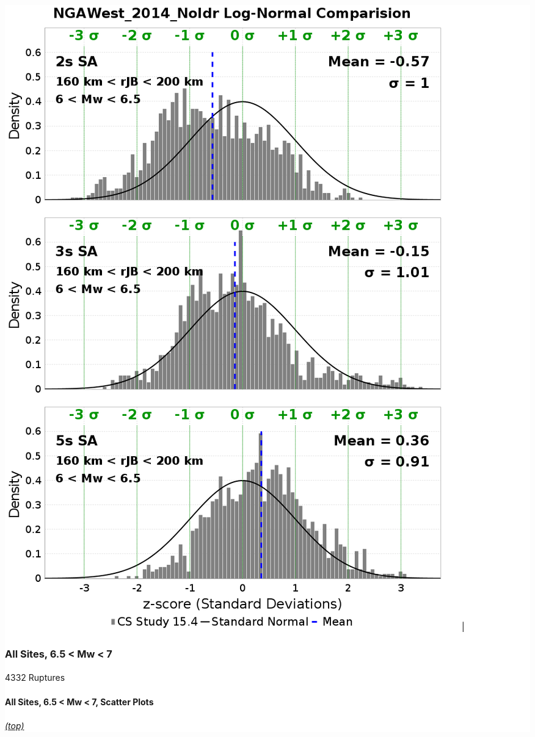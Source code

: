 ![Standard Normal Plot](resources/All_Sites_mag_6_6.5_dist_160_200_NGAWest_2014_NoIdr_std_norm.png) |
### All Sites, 6.5 < Mw < 7
4332 Ruptures
#### All Sites, 6.5 < Mw < 7, Scatter Plots
*[(top)](#table-of-contents)*

